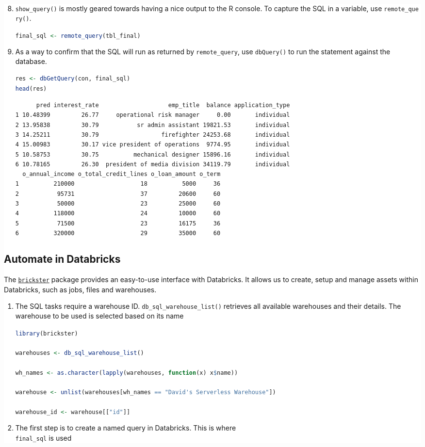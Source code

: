 8.  `show_query()` is mostly geared towards having a nice output to the
    R console. To capture the SQL in a variable, use `remote_query()`.

    ``` r
    final_sql <- remote_query(tbl_final)
    ```

9.  As a way to confirm that the SQL will run as returned by
    `remote_query`, use `dbQuery()` to run the statement against the
    database.

    ``` r
    res <- dbGetQuery(con, final_sql)
    head(res)
    ```

              pred interest_rate                    emp_title  balance application_type
        1 10.48399         26.77     operational risk manager     0.00       individual
        2 13.95838         30.79           sr admin assistant 19821.53       individual
        3 14.25211         30.79                  firefighter 24253.68       individual
        4 15.00983         30.17 vice president of operations  9774.95       individual
        5 10.58753         30.75          mechanical designer 15896.16       individual
        6 10.78165         26.30  president of media division 34119.79       individual
          o_annual_income o_total_credit_lines o_loan_amount o_term
        1          210000                   18          5000     36
        2           95731                   37         20600     60
        3           50000                   23         25000     60
        4          118000                   24         10000     60
        5           71500                   23         16175     36
        6          320000                   29         35000     60

## Automate in Databricks

The [`brickster`](https://github.com/databrickslabs/brickster) package
provides an easy-to-use interface with Databricks. It allows us to
create, setup and manage assets within Databricks, such as jobs, files
and warehouses.

1.  The SQL tasks require a warehouse ID. `db_sql_warehouse_list()`
    retrieves all available warehouses and their details. The warehouse
    to be used is selected based on its name

    ``` r
    library(brickster)

    warehouses <- db_sql_warehouse_list()

    wh_names <- as.character(lapply(warehouses, function(x) x$name))

    warehouse <- unlist(warehouses[wh_names == "David's Serverless Warehouse"])

    warehouse_id <- warehouse[["id"]]
    ```

2.  The first step is to create a named query in Databricks. This is
    where  
    `final_sql` is used
